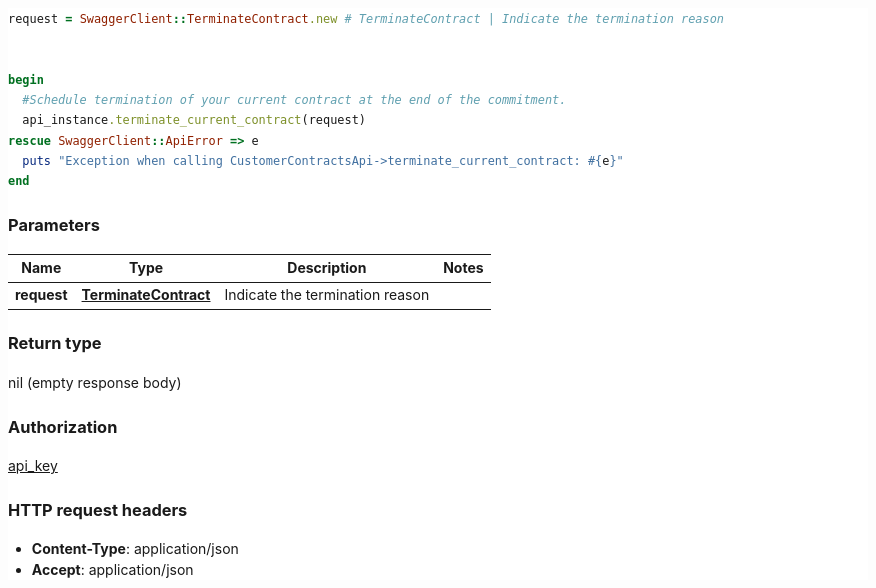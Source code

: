 ```ruby
request = SwaggerClient::TerminateContract.new # TerminateContract | Indicate the termination reason


begin
  #Schedule termination of your current contract at the end of the commitment.
  api_instance.terminate_current_contract(request)
rescue SwaggerClient::ApiError => e
  puts "Exception when calling CustomerContractsApi->terminate_current_contract: #{e}"
end
```

### Parameters

Name | Type | Description  | Notes
------------- | ------------- | ------------- | -------------
 **request** | [**TerminateContract**](TerminateContract.md)| Indicate the termination reason | 

### Return type

nil (empty response body)

### Authorization

[api_key](../README.md#api_key)

### HTTP request headers

 - **Content-Type**: application/json
 - **Accept**: application/json



